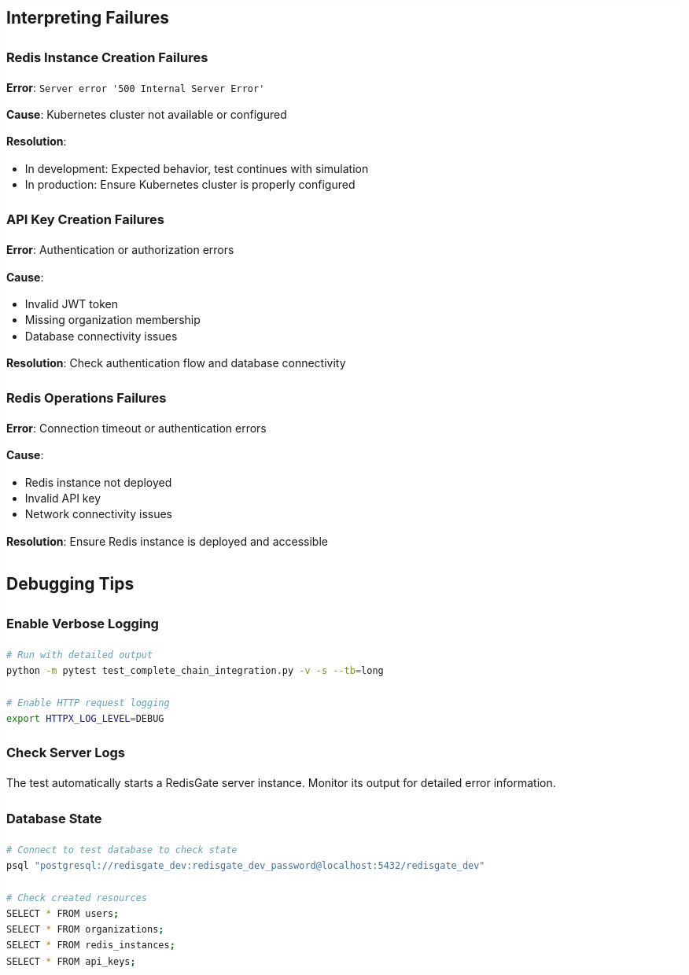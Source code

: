 ## Interpreting Failures

### Redis Instance Creation Failures

**Error**: `Server error '500 Internal Server Error'`

**Cause**: Kubernetes cluster not available or configured

**Resolution**: 
- In development: Expected behavior, test continues with simulation
- In production: Ensure Kubernetes cluster is properly configured

### API Key Creation Failures

**Error**: Authentication or authorization errors

**Cause**: 
- Invalid JWT token
- Missing organization membership
- Database connectivity issues

**Resolution**: Check authentication flow and database connectivity

### Redis Operations Failures

**Error**: Connection timeout or authentication errors

**Cause**:
- Redis instance not deployed
- Invalid API key
- Network connectivity issues

**Resolution**: Ensure Redis instance is deployed and accessible

## Debugging Tips

### Enable Verbose Logging

```bash
# Run with detailed output
python -m pytest test_complete_chain_integration.py -v -s --tb=long

# Enable HTTP request logging
export HTTPX_LOG_LEVEL=DEBUG
```

### Check Server Logs

The test automatically starts a RedisGate server instance. Monitor its output for detailed error information.

### Database State

```bash
# Connect to test database to check state
psql "postgresql://redisgate_dev:redisgate_dev_password@localhost:5432/redisgate_dev"

# Check created resources
SELECT * FROM users;
SELECT * FROM organizations;
SELECT * FROM redis_instances;
SELECT * FROM api_keys;
```
